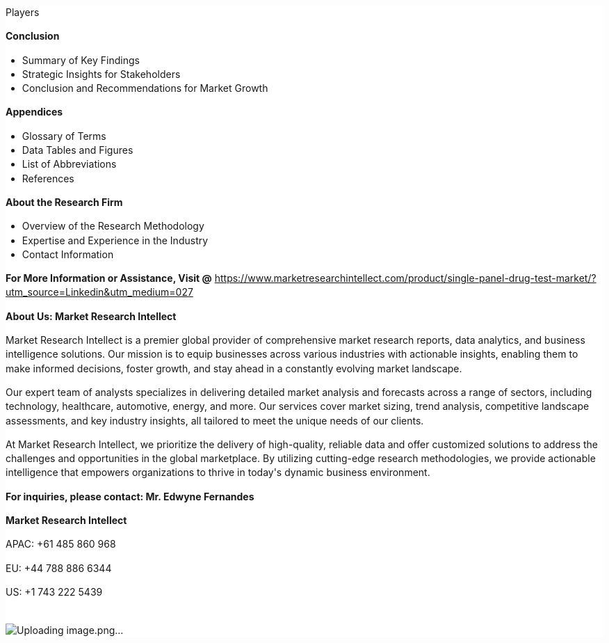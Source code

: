 Players</li></ul><p><strong>Conclusion</strong></p><ul><li>Summary of Key Findings</li><li>Strategic Insights for Stakeholders</li><li>Conclusion and Recommendations for Market Growth</li></ul><p><strong>Appendices</strong></p><ul><li>Glossary of Terms</li><li>Data Tables and Figures</li><li>List of Abbreviations</li><li>References</li></ul><p><strong>About the Research Firm</strong></p><ul><li>Overview of the Research Methodology</li><li>Expertise and Experience in the Industry</li><li>Contact Information</li></ul></div><div class="article-main__content" data-test-id="publishing-text-block"><p><span class="font-[700]"><strong>For More Information or Assistance, Visit @</strong>&nbsp;<a href="https://www.marketresearchintellect.com/product/single-panel-drug-test-market/?utm_source=Linkedin&utm_medium=027">https://www.marketresearchintellect.com/product/single-panel-drug-test-market/?utm_source=Linkedin&utm_medium=027</a></span></p><p><strong>About Us: Market Research Intellect</strong></p><p>Market Research Intellect is a premier global provider of comprehensive market research reports, data analytics, and business intelligence solutions. Our mission is to equip businesses across various industries with actionable insights, enabling them to make informed decisions, foster growth, and stay ahead in a constantly evolving market landscape.</p><p>Our expert team of analysts specializes in delivering detailed market analysis and forecasts across a range of sectors, including technology, healthcare, automotive, energy, and more. Our services cover market sizing, trend analysis, competitive landscape assessments, and key industry insights, all tailored to meet the unique needs of our clients.</p><p>At Market Research Intellect, we prioritize the delivery of high-quality, reliable data and offer customized solutions to address the challenges and opportunities in the global marketplace. By utilizing cutting-edge research methodologies, we provide actionable intelligence that empowers organizations to thrive in today's dynamic business environment.</p><p><strong>For inquiries, please contact: Mr. Edwyne Fernandes</strong></p><p><strong>Market Research Intellect</strong></p><p>APAC: +61 485 860 968</p><p>EU: +44 788 886 6344</p><p>US: +1 743 222 5439</p></div><div class="article-main__content" data-test-id="publishing-text-block">&nbsp;</div>
![Uploading image.png…]()
